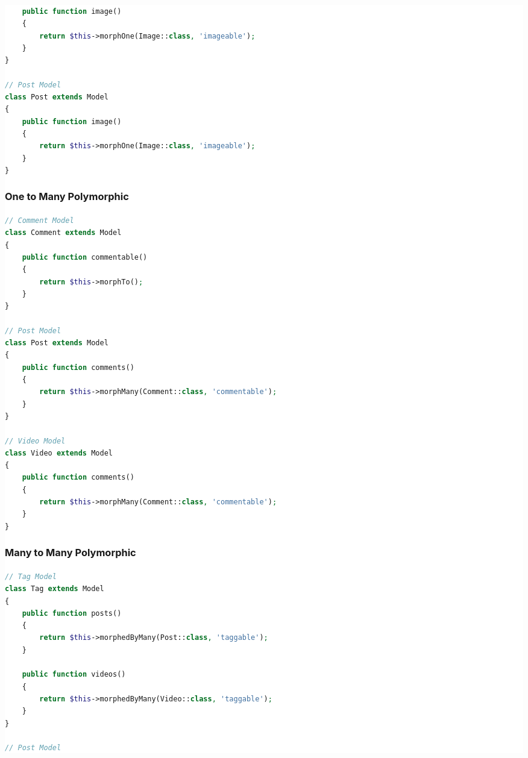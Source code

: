 ```php
    public function image()
    {
        return $this->morphOne(Image::class, 'imageable');
    }
}

// Post Model
class Post extends Model
{
    public function image()
    {
        return $this->morphOne(Image::class, 'imageable');
    }
}
```

### One to Many Polymorphic
```php
// Comment Model
class Comment extends Model
{
    public function commentable()
    {
        return $this->morphTo();
    }
}

// Post Model
class Post extends Model
{
    public function comments()
    {
        return $this->morphMany(Comment::class, 'commentable');
    }
}

// Video Model
class Video extends Model
{
    public function comments()
    {
        return $this->morphMany(Comment::class, 'commentable');
    }
}
```

### Many to Many Polymorphic
```php
// Tag Model
class Tag extends Model
{
    public function posts()
    {
        return $this->morphedByMany(Post::class, 'taggable');
    }
    
    public function videos()
    {
        return $this->morphedByMany(Video::class, 'taggable');
    }
}

// Post Model
```